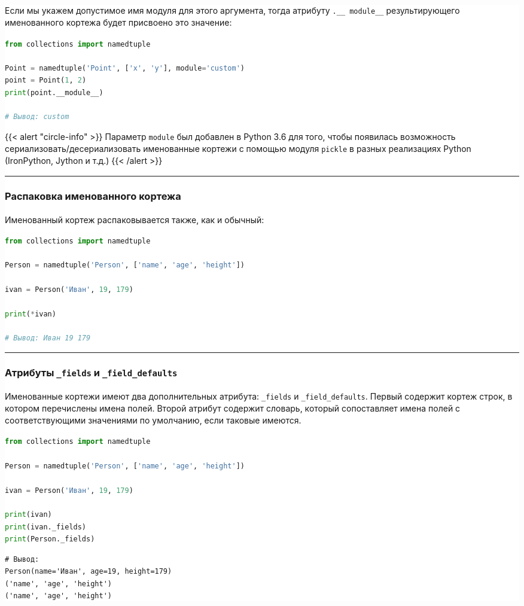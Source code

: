 Если мы укажем допустимое имя модуля для этого аргумента, тогда атрибуту `.__ module__` результирующего именованного кортежа будет присвоено это значение:
```py
from collections import namedtuple

Point = namedtuple('Point', ['x', 'y'], module='custom')
point = Point(1, 2)
print(point.__module__)

# Вывод: custom
```

{{< alert "circle-info" >}}
Параметр `module` был добавлен в Python 3.6 для того, чтобы появилась возможность сериализовать/десериализовать именованные кортежи с помощью модуля `pickle` в разных реализациях Python (IronPython, Jython и т.д.)
{{< /alert >}}

---
### Распаковка именованного кортежа
Именованный кортеж распаковывается также, как и обычный:
```py
from collections import namedtuple

Person = namedtuple('Person', ['name', 'age', 'height'])

ivan = Person('Иван', 19, 179)

print(*ivan)

# Вывод: Иван 19 179
```

---
### Атрибуты `_fields` и `_field_defaults`
Именованные кортежи имеют два дополнительных атрибута: `_fields` и `_field_defaults`. Первый содержит кортеж строк, в котором перечислены имена полей. Второй атрибут содержит словарь, который сопоставляет имена полей с соответствующими значениями по умолчанию, если таковые имеются.
```py
from collections import namedtuple

Person = namedtuple('Person', ['name', 'age', 'height'])

ivan = Person('Иван', 19, 179)

print(ivan)
print(ivan._fields)
print(Person._fields)
```

```
# Вывод:
Person(name='Иван', age=19, height=179)
('name', 'age', 'height')
('name', 'age', 'height')
```
